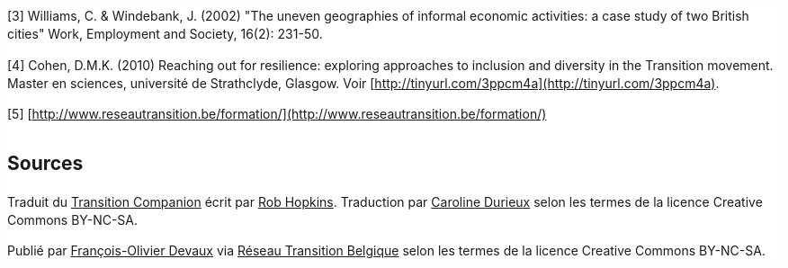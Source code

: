 [3] Williams, C. & Windebank, J. (2002) "The uneven geographies of informal economic activities: a case study of two British cities" Work, Employment and Society, 16(2): 231-50.

[4] Cohen, D.M.K. (2010) Reaching out for resilience: exploring approaches to inclusion and diversity in the Transition movement. Master en sciences, université de Strathclyde, Glasgow. Voir [http://tinyurl.com/3ppcm4a](http://tinyurl.com/3ppcm4a).

[5] [http://www.reseautransition.be/formation/](http://www.reseautransition.be/formation/)

## Sources
Traduit du [Transition Companion](https://www.transitionnetwork.org/transition-companion) écrit par [Rob Hopkins](https://www.transitionnetwork.org/about/people/staff-and-key-contributors). Traduction par [Caroline Durieux](http://www.reseautransition.be/articles/author/caroline-durieux/) selon les termes de la licence Creative Commons BY-NC-SA.

Publié par [François-Olivier Devaux](mailto:francois@reseautransition.be) via [Réseau Transition Belgique](http://www.reseautransition.be/) selon les termes de la licence Creative Commons BY-NC-SA.
